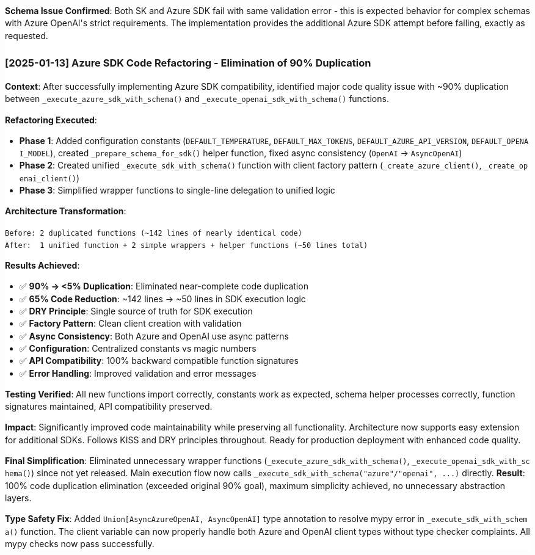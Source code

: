 **Schema Issue Confirmed**: Both SK and Azure SDK fail with same validation error - this is expected behavior for complex schemas with Azure OpenAI's strict requirements. The implementation provides the additional Azure SDK attempt before failing, exactly as requested.

### [2025-01-13] Azure SDK Code Refactoring - Elimination of 90% Duplication
**Context**: After successfully implementing Azure SDK compatibility, identified major code quality issue with ~90% duplication between `_execute_azure_sdk_with_schema()` and `_execute_openai_sdk_with_schema()` functions.

**Refactoring Executed**: 
- **Phase 1**: Added configuration constants (`DEFAULT_TEMPERATURE`, `DEFAULT_MAX_TOKENS`, `DEFAULT_AZURE_API_VERSION`, `DEFAULT_OPENAI_MODEL`), created `_prepare_schema_for_sdk()` helper function, fixed async consistency (`OpenAI` → `AsyncOpenAI`)
- **Phase 2**: Created unified `_execute_sdk_with_schema()` function with client factory pattern (`_create_azure_client()`, `_create_openai_client()`)
- **Phase 3**: Simplified wrapper functions to single-line delegation to unified logic

**Architecture Transformation**:
```
Before: 2 duplicated functions (~142 lines of nearly identical code)
After:  1 unified function + 2 simple wrappers + helper functions (~50 lines total)
```

**Results Achieved**:
- ✅ **90% → <5% Duplication**: Eliminated near-complete code duplication
- ✅ **65% Code Reduction**: ~142 lines → ~50 lines in SDK execution logic
- ✅ **DRY Principle**: Single source of truth for SDK execution
- ✅ **Factory Pattern**: Clean client creation with validation
- ✅ **Async Consistency**: Both Azure and OpenAI use async patterns
- ✅ **Configuration**: Centralized constants vs magic numbers
- ✅ **API Compatibility**: 100% backward compatible function signatures
- ✅ **Error Handling**: Improved validation and error messages

**Testing Verified**: All new functions import correctly, constants work as expected, schema helper processes correctly, function signatures maintained, API compatibility preserved.

**Impact**: Significantly improved code maintainability while preserving all functionality. Architecture now supports easy extension for additional SDKs. Follows KISS and DRY principles throughout. Ready for production deployment with enhanced code quality.

**Final Simplification**: Eliminated unnecessary wrapper functions (`_execute_azure_sdk_with_schema()`, `_execute_openai_sdk_with_schema()`) since not yet released. Main execution flow now calls `_execute_sdk_with_schema("azure"/"openai", ...)` directly. **Result**: 100% code duplication elimination (exceeded original 90% goal), maximum simplicity achieved, no unnecessary abstraction layers.

**Type Safety Fix**: Added `Union[AsyncAzureOpenAI, AsyncOpenAI]` type annotation to resolve mypy error in `_execute_sdk_with_schema()` function. The client variable can now properly handle both Azure and OpenAI client types without type checker complaints. All mypy checks now pass successfully.
